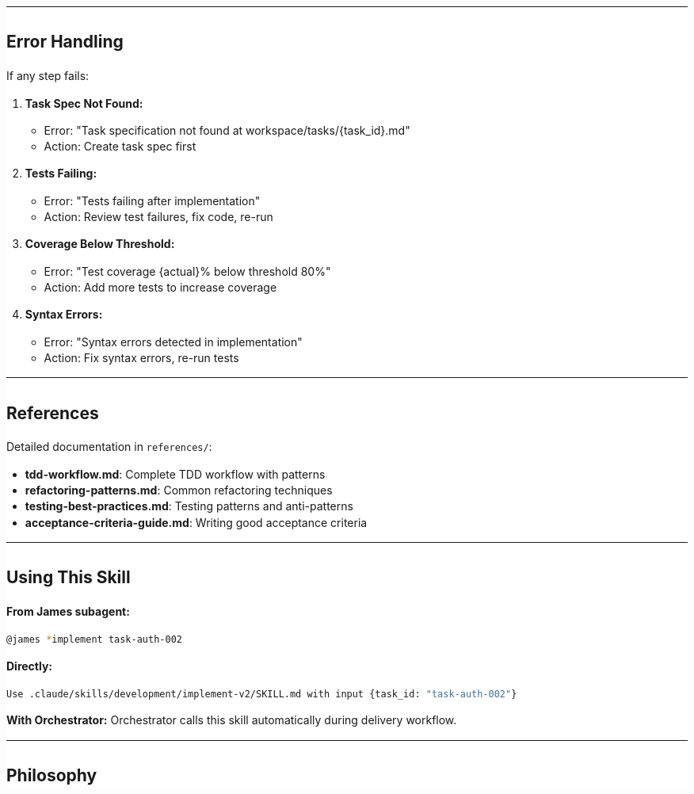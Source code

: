 ```json
```

---

## Error Handling

If any step fails:

1. **Task Spec Not Found:**
   - Error: "Task specification not found at workspace/tasks/{task_id}.md"
   - Action: Create task spec first

2. **Tests Failing:**
   - Error: "Tests failing after implementation"
   - Action: Review test failures, fix code, re-run

3. **Coverage Below Threshold:**
   - Error: "Test coverage {actual}% below threshold 80%"
   - Action: Add more tests to increase coverage

4. **Syntax Errors:**
   - Error: "Syntax errors detected in implementation"
   - Action: Fix syntax errors, re-run tests

---

## References

Detailed documentation in `references/`:

- **tdd-workflow.md**: Complete TDD workflow with patterns
- **refactoring-patterns.md**: Common refactoring techniques
- **testing-best-practices.md**: Testing patterns and anti-patterns
- **acceptance-criteria-guide.md**: Writing good acceptance criteria

---

## Using This Skill

**From James subagent:**
```bash
@james *implement task-auth-002
```

**Directly:**
```bash
Use .claude/skills/development/implement-v2/SKILL.md with input {task_id: "task-auth-002"}
```

**With Orchestrator:**
Orchestrator calls this skill automatically during delivery workflow.

---

## Philosophy
